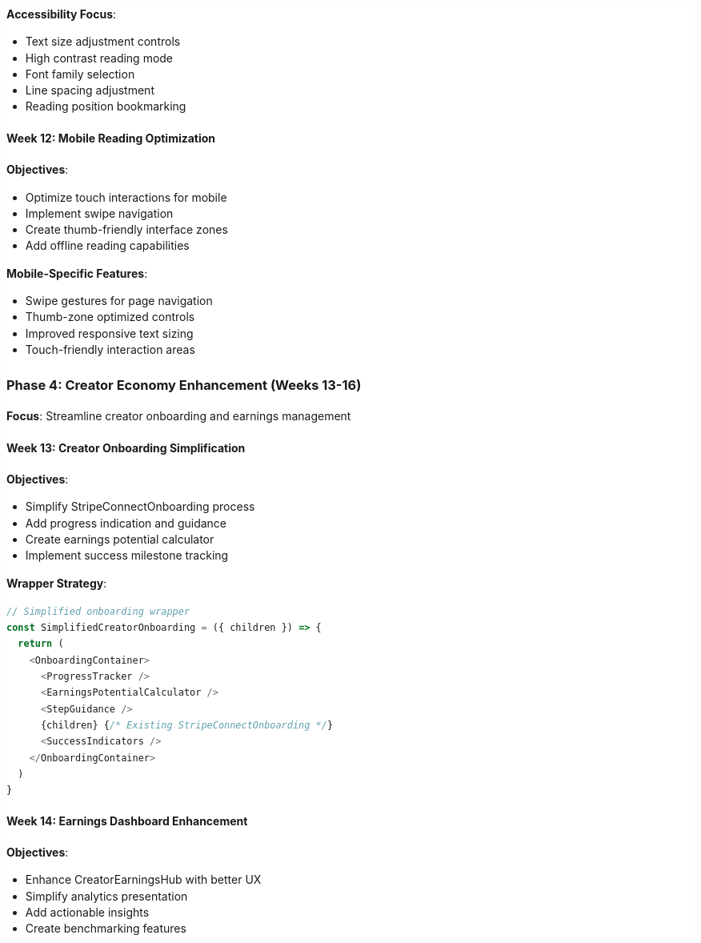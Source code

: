 **Accessibility Focus**:
- Text size adjustment controls
- High contrast reading mode
- Font family selection
- Line spacing adjustment
- Reading position bookmarking

#### Week 12: Mobile Reading Optimization
**Objectives**:
- Optimize touch interactions for mobile
- Implement swipe navigation
- Create thumb-friendly interface zones
- Add offline reading capabilities

**Mobile-Specific Features**:
- Swipe gestures for page navigation
- Thumb-zone optimized controls
- Improved responsive text sizing
- Touch-friendly interaction areas

### Phase 4: Creator Economy Enhancement (Weeks 13-16)
**Focus**: Streamline creator onboarding and earnings management

#### Week 13: Creator Onboarding Simplification
**Objectives**:
- Simplify StripeConnectOnboarding process
- Add progress indication and guidance
- Create earnings potential calculator
- Implement success milestone tracking

**Wrapper Strategy**:
```typescript
// Simplified onboarding wrapper
const SimplifiedCreatorOnboarding = ({ children }) => {
  return (
    <OnboardingContainer>
      <ProgressTracker />
      <EarningsPotentialCalculator />
      <StepGuidance />
      {children} {/* Existing StripeConnectOnboarding */}
      <SuccessIndicators />
    </OnboardingContainer>
  )
}
```

#### Week 14: Earnings Dashboard Enhancement
**Objectives**:
- Enhance CreatorEarningsHub with better UX
- Simplify analytics presentation
- Add actionable insights
- Create benchmarking features
